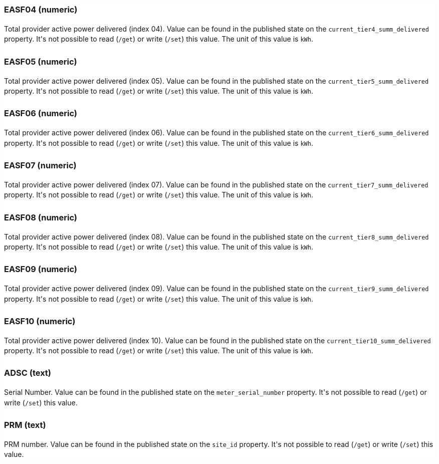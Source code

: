 ### EASF04 (numeric)
Total provider active power delivered (index 04).
Value can be found in the published state on the `current_tier4_summ_delivered` property.
It's not possible to read (`/get`) or write (`/set`) this value.
The unit of this value is `kWh`.

### EASF05 (numeric)
Total provider active power delivered (index 05).
Value can be found in the published state on the `current_tier5_summ_delivered` property.
It's not possible to read (`/get`) or write (`/set`) this value.
The unit of this value is `kWh`.

### EASF06 (numeric)
Total provider active power delivered (index 06).
Value can be found in the published state on the `current_tier6_summ_delivered` property.
It's not possible to read (`/get`) or write (`/set`) this value.
The unit of this value is `kWh`.

### EASF07 (numeric)
Total provider active power delivered (index 07).
Value can be found in the published state on the `current_tier7_summ_delivered` property.
It's not possible to read (`/get`) or write (`/set`) this value.
The unit of this value is `kWh`.

### EASF08 (numeric)
Total provider active power delivered (index 08).
Value can be found in the published state on the `current_tier8_summ_delivered` property.
It's not possible to read (`/get`) or write (`/set`) this value.
The unit of this value is `kWh`.

### EASF09 (numeric)
Total provider active power delivered (index 09).
Value can be found in the published state on the `current_tier9_summ_delivered` property.
It's not possible to read (`/get`) or write (`/set`) this value.
The unit of this value is `kWh`.

### EASF10 (numeric)
Total provider active power delivered (index 10).
Value can be found in the published state on the `current_tier10_summ_delivered` property.
It's not possible to read (`/get`) or write (`/set`) this value.
The unit of this value is `kWh`.

### ADSC (text)
Serial Number.
Value can be found in the published state on the `meter_serial_number` property.
It's not possible to read (`/get`) or write (`/set`) this value.

### PRM (text)
PRM number.
Value can be found in the published state on the `site_id` property.
It's not possible to read (`/get`) or write (`/set`) this value.
